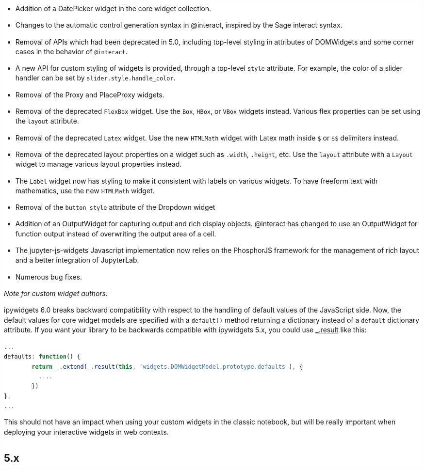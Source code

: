 - Addition of a DatePicker widget in the core widget collection.

- Changes to the automatic control generation syntax in @interact, inspired by the Sage interact syntax.

- Removal of APIs which had been deprecated in 5.0, including top-level styling in attributes of DOMWidgets and some corner cases in the behavior of `@interact`.

- A new API for custom styling of widgets is provided, through a top-level `style` attribute. For example, the color of a slider handler can be set by `slider.style.handle_color`.

- Removal of the Proxy and PlaceProxy widgets.

- Removal of the deprecated `FlexBox` widget. Use the `Box`, `HBox`, or `VBox` widgets instead. Various flex properties can be set using the `layout` attribute.

- Removal of the deprecated `Latex` widget. Use the new `HTMLMath` widget with Latex math inside `$` or `$$` delimiters instead.

- Removal of the deprecated layout properties on a widget such as `.width`, `.height`, etc. Use the `layout` attribute with a `Layout` widget to manage various layout properties instead.

- The `Label` widget now has styling to make it consistent with labels on various widgets. To have freeform text with mathematics, use the new `HTMLMath` widget.

- Removal of the `button_style` attribute of the Dropdown widget

- Addition of an OutputWidget for capturing output and rich display objects. @interact has changed to use an OutputWidget for function output instead of overwriting the output area of a cell.

- The jupyter-js-widgets Javascript implementation now relies on the PhosphorJS framework for the management of rich layout and a better integration of JupyterLab.

- Numerous bug fixes.

_Note for custom widget authors:_

ipywidgets 6.0 breaks backward compatibility with respect to the handling of default values of the JavaScript side. Now, the default values for core widget models are specified with a `default()` method returning a dictionary instead of a `default` dictionary attribute. If you want your library to be backwards compatible with ipywidgets 5.x, you could use [\_.result](http://underscorejs.org/#result) like this:

```javascript
...
defaults: function() {
        return _.extend(_.result(this, 'widgets.DOMWidgetModel.prototype.defaults'), {
          ....
        })
},
...
```

This should not have an impact when using your custom widgets in the classic notebook, but will be really important when deploying your interactive widgets in web contexts.

## 5.x
